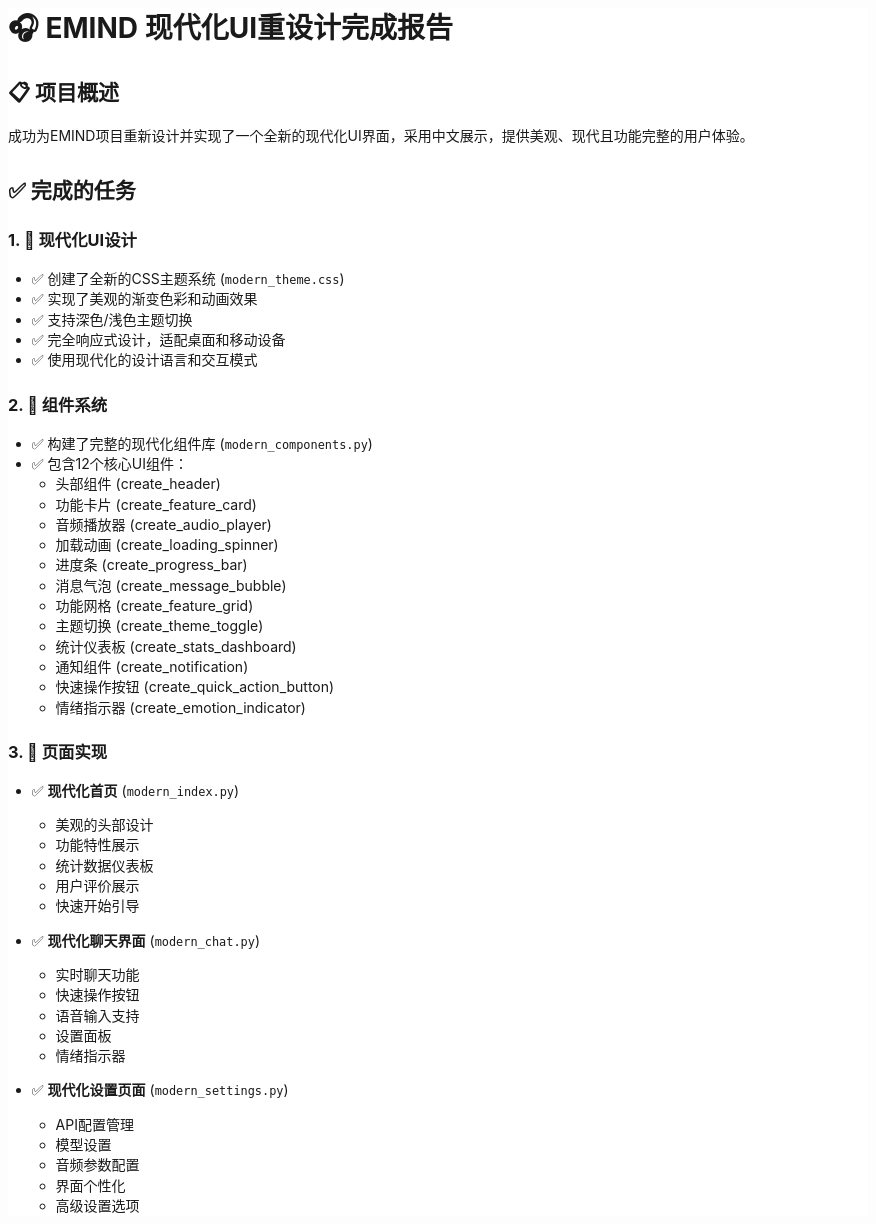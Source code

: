 # 🎧 EMIND 现代化UI重设计完成报告

## 📋 项目概述

成功为EMIND项目重新设计并实现了一个全新的现代化UI界面，采用中文展示，提供美观、现代且功能完整的用户体验。

## ✅ 完成的任务

### 1. 🎨 现代化UI设计
- ✅ 创建了全新的CSS主题系统 (`modern_theme.css`)
- ✅ 实现了美观的渐变色彩和动画效果
- ✅ 支持深色/浅色主题切换
- ✅ 完全响应式设计，适配桌面和移动设备
- ✅ 使用现代化的设计语言和交互模式

### 2. 🧩 组件系统
- ✅ 构建了完整的现代化组件库 (`modern_components.py`)
- ✅ 包含12个核心UI组件：
  - 头部组件 (create_header)
  - 功能卡片 (create_feature_card)
  - 音频播放器 (create_audio_player)
  - 加载动画 (create_loading_spinner)
  - 进度条 (create_progress_bar)
  - 消息气泡 (create_message_bubble)
  - 功能网格 (create_feature_grid)
  - 主题切换 (create_theme_toggle)
  - 统计仪表板 (create_stats_dashboard)
  - 通知组件 (create_notification)
  - 快速操作按钮 (create_quick_action_button)
  - 情绪指示器 (create_emotion_indicator)

### 3. 📄 页面实现
- ✅ **现代化首页** (`modern_index.py`)
  - 美观的头部设计
  - 功能特性展示
  - 统计数据仪表板
  - 用户评价展示
  - 快速开始引导
  
- ✅ **现代化聊天界面** (`modern_chat.py`)
  - 实时聊天功能
  - 快速操作按钮
  - 语音输入支持
  - 设置面板
  - 情绪指示器
  
- ✅ **现代化设置页面** (`modern_settings.py`)
  - API配置管理
  - 模型设置
  - 音频参数配置
  - 界面个性化
  - 高级设置选项
